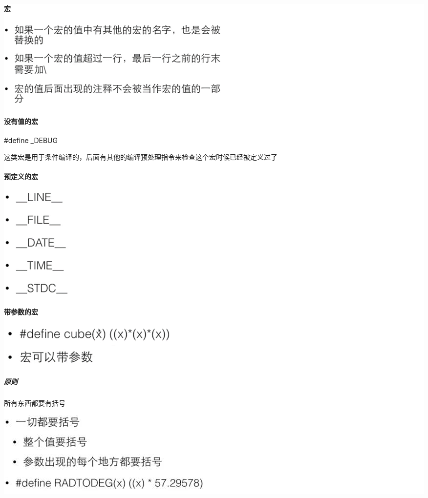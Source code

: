  

#### 宏

![img](../../myC/resource/img/clip_image301.png)

 

#### 没有值的宏

\#define _DEBUG

这类宏是用于条件编译的，后面有其他的编译预处理指令来检查这个宏时候已经被定义过了

 

#### 预定义的宏

![img](../../myC/resource/img/clip_image303.png)

 

#### 带参数的宏

![img](../../myC/resource/img/clip_image305.png)

##### 原则

所有东西都要有括号

![img](../../myC/resource/img/clip_image307.jpg)
